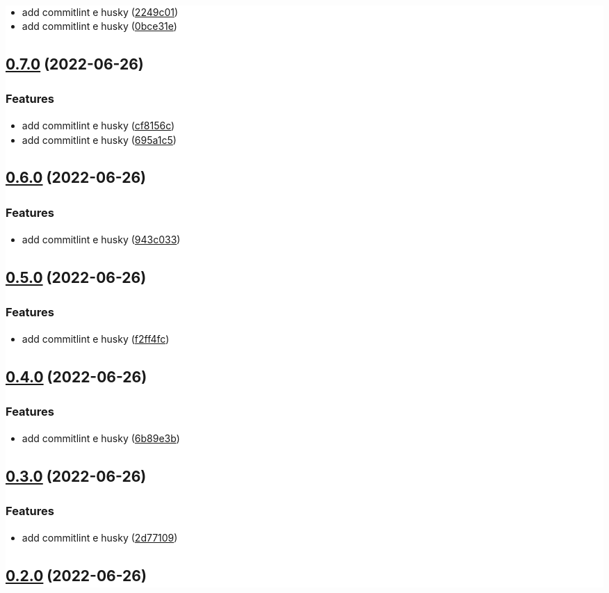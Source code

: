 - add commitlint e husky ([2249c01](https://github.com/Jucian0/nx-monorepo/commit/2249c012ab4a8de9fd68cf6484d532663d4f6e84))
- add commitlint e husky ([0bce31e](https://github.com/Jucian0/nx-monorepo/commit/0bce31e4daf9ff9f4c1473d8594698d44316df82))

## [0.7.0](https://github.com/Jucian0/nx-monorepo/compare/use-blues-0.6.0...use-blues-0.7.0) (2022-06-26)

### Features

- add commitlint e husky ([cf8156c](https://github.com/Jucian0/nx-monorepo/commit/cf8156c68bb8f7f681aa467f7cb2cea700f09c49))
- add commitlint e husky ([695a1c5](https://github.com/Jucian0/nx-monorepo/commit/695a1c5097ca5dd4da47bf71a5dcb4745ed653d4))

## [0.6.0](https://github.com/Jucian0/nx-monorepo/compare/use-blues-0.5.0...use-blues-0.6.0) (2022-06-26)

### Features

- add commitlint e husky ([943c033](https://github.com/Jucian0/nx-monorepo/commit/943c033fb775011b0410639c2710641e251a2028))

## [0.5.0](https://github.com/Jucian0/nx-monorepo/compare/use-blues-0.4.0...use-blues-0.5.0) (2022-06-26)

### Features

- add commitlint e husky ([f2ff4fc](https://github.com/Jucian0/nx-monorepo/commit/f2ff4fc5c9104059149d64e401eb38e6eb6ef51b))

## [0.4.0](https://github.com/Jucian0/nx-monorepo/compare/use-blues-0.3.0...use-blues-0.4.0) (2022-06-26)

### Features

- add commitlint e husky ([6b89e3b](https://github.com/Jucian0/nx-monorepo/commit/6b89e3b35093a8512f6342d1b40d175622c19645))

## [0.3.0](https://github.com/Jucian0/nx-monorepo/compare/use-blues-0.2.0...use-blues-0.3.0) (2022-06-26)

### Features

- add commitlint e husky ([2d77109](https://github.com/Jucian0/nx-monorepo/commit/2d7710966a1f6bb34f6eeae26ae88e7c1677d431))

## [0.2.0](https://github.com/Jucian0/nx-monorepo/compare/use-blues-0.1.0...use-blues-0.2.0) (2022-06-26)
